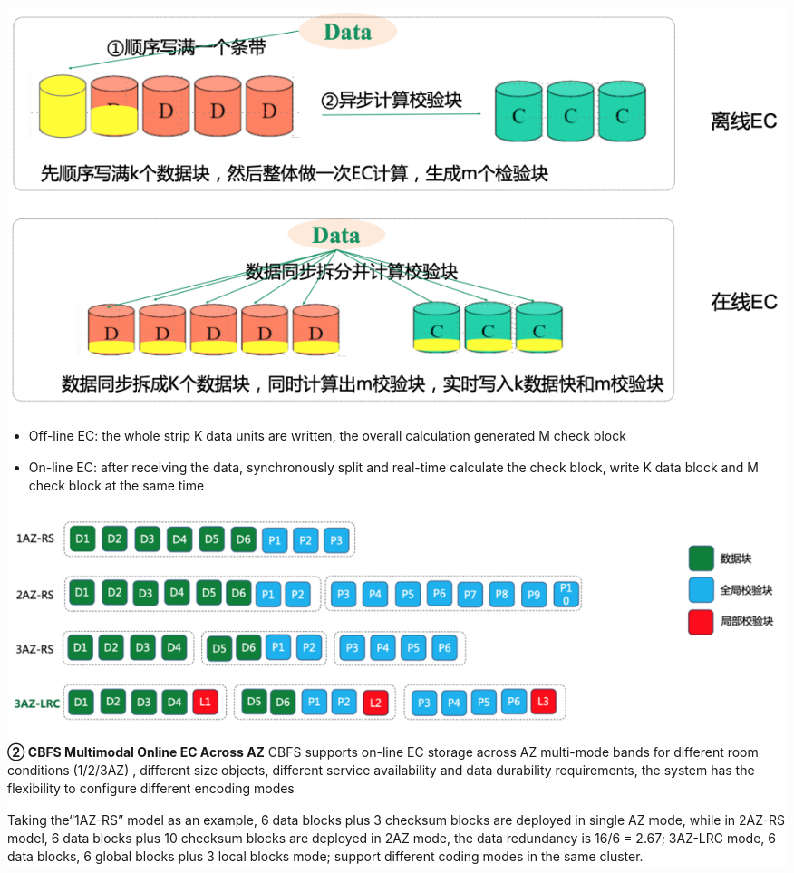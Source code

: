 ![case](/images/blog/1/1.11.png)

* Off-line EC: the whole strip K data units are written, the overall calculation generated M check block

* On-line EC: after receiving the data, synchronously split and real-time calculate the check block, write K data block and M check block at the same time

![case](/images/blog/1/1.12.png)

**② CBFS Multimodal Online EC Across AZ**
CBFS supports on-line EC storage across AZ multi-mode bands for different room conditions (1/2/3AZ) , different size objects, different service availability and data durability requirements, the system has the flexibility to configure different encoding modes

Taking the“1AZ-RS” model as an example, 6 data blocks plus 3 checksum blocks are deployed in single AZ mode, while in 2AZ-RS model, 6 data blocks plus 10 checksum blocks are deployed in 2AZ mode, the data redundancy is 16/6 = 2.67; 3AZ-LRC mode, 6 data blocks, 6 global blocks plus 3 local blocks mode; support different coding modes in the same cluster.
